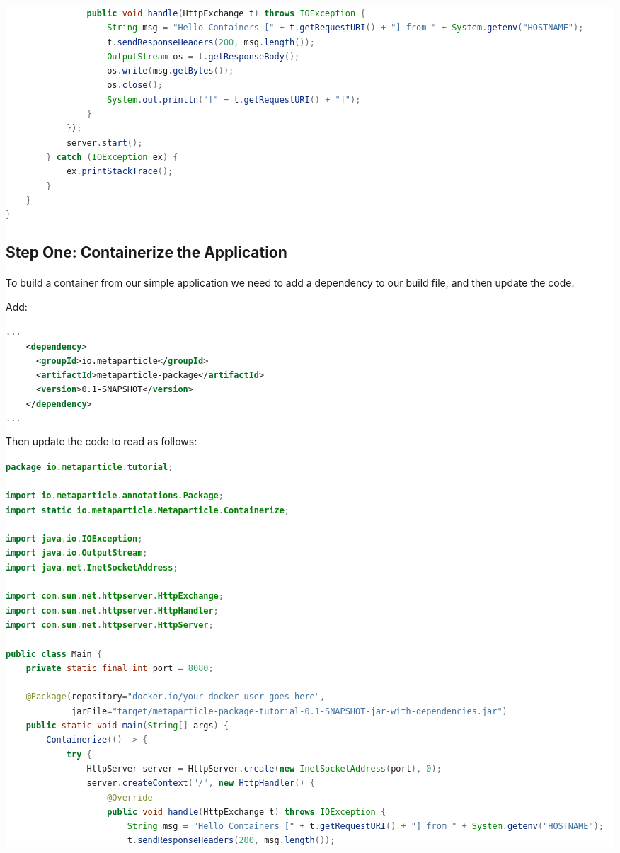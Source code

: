 ```java
                public void handle(HttpExchange t) throws IOException {
                    String msg = "Hello Containers [" + t.getRequestURI() + "] from " + System.getenv("HOSTNAME");
                    t.sendResponseHeaders(200, msg.length());
                    OutputStream os = t.getResponseBody();
                    os.write(msg.getBytes());
                    os.close();
                    System.out.println("[" + t.getRequestURI() + "]");
                }
            });
            server.start();
        } catch (IOException ex) {
            ex.printStackTrace();
        }
    }
}
```

## Step One: Containerize the Application
To build a container from our simple application we need to add a dependency to our
build file, and then update the code.

Add:
```xml
...
    <dependency>
      <groupId>io.metaparticle</groupId>
      <artifactId>metaparticle-package</artifactId>
      <version>0.1-SNAPSHOT</version>
    </dependency>
...
```

Then update the code to read as follows:

```java
package io.metaparticle.tutorial;

import io.metaparticle.annotations.Package;
import static io.metaparticle.Metaparticle.Containerize;

import java.io.IOException;
import java.io.OutputStream;
import java.net.InetSocketAddress;

import com.sun.net.httpserver.HttpExchange;
import com.sun.net.httpserver.HttpHandler;
import com.sun.net.httpserver.HttpServer;

public class Main {
    private static final int port = 8080;

    @Package(repository="docker.io/your-docker-user-goes-here",
             jarFile="target/metaparticle-package-tutorial-0.1-SNAPSHOT-jar-with-dependencies.jar")
    public static void main(String[] args) {
        Containerize(() -> {
            try {
                HttpServer server = HttpServer.create(new InetSocketAddress(port), 0);
                server.createContext("/", new HttpHandler() {
                    @Override
                    public void handle(HttpExchange t) throws IOException {
                        String msg = "Hello Containers [" + t.getRequestURI() + "] from " + System.getenv("HOSTNAME");
                        t.sendResponseHeaders(200, msg.length());
```